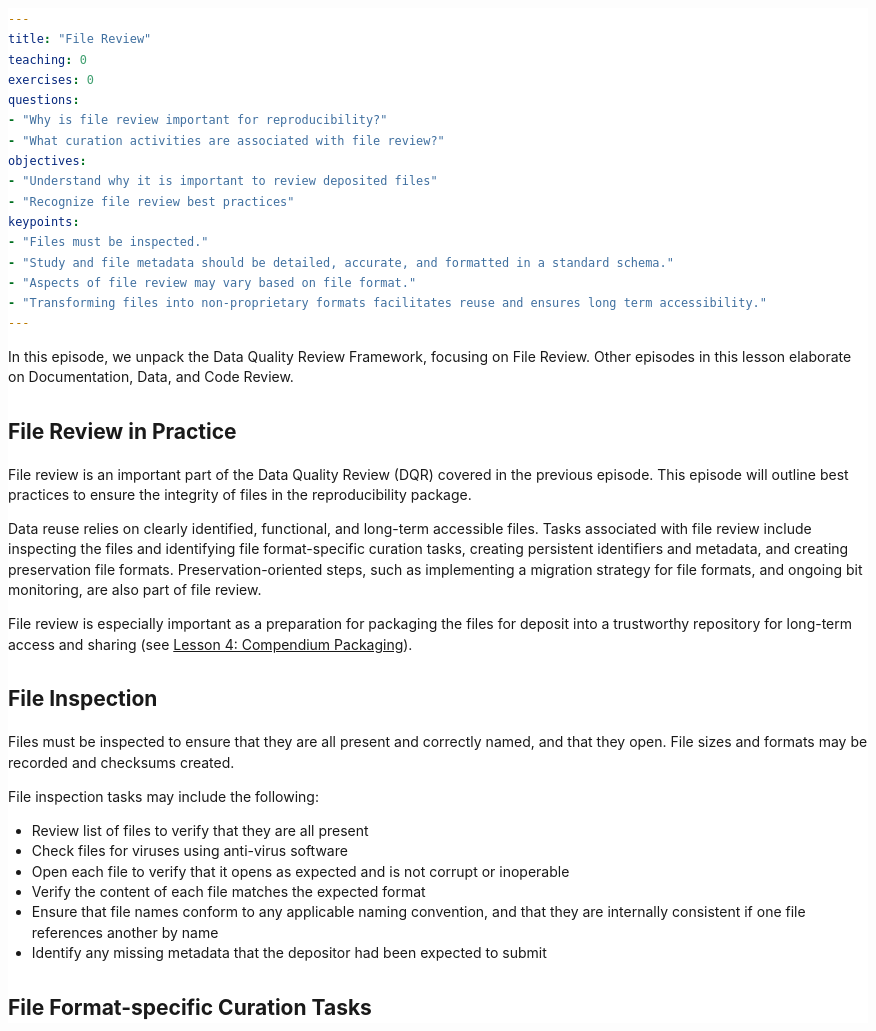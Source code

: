 ```yaml
---
title: "File Review"
teaching: 0
exercises: 0
questions:
- "Why is file review important for reproducibility?"
- "What curation activities are associated with file review?"
objectives:
- "Understand why it is important to review deposited files"
- "Recognize file review best practices"
keypoints:
- "Files must be inspected."
- "Study and file metadata should be detailed, accurate, and formatted in a standard schema."
- "Aspects of file review may vary based on file format." 
- "Transforming files into non-proprietary formats facilitates reuse and ensures long term accessibility."
---
```

In this episode, we unpack the Data Quality Review Framework, focusing on File Review. Other episodes in this lesson elaborate on Documentation, Data, and Code Review.

## File Review in Practice

File review is an important part of the Data Quality Review (DQR) covered in the previous episode. This episode will outline best practices to ensure the integrity of files in the reproducibility package.

Data reuse relies on clearly identified, functional, and long-term accessible files. Tasks associated with file review include inspecting the files and identifying file format-specific curation tasks, creating persistent identifiers and metadata, and creating preservation file formats. Preservation-oriented steps, such as implementing a migration strategy for file formats, and ongoing bit monitoring, are also part of file review. 

File review is especially important as a preparation for packaging the files for deposit into a trustworthy repository for long-term access and sharing (see [Lesson 4: Compendium Packaging]()).

## File Inspection

Files must be inspected to ensure that they are all present and correctly named, and that they open. File sizes and formats may be recorded and checksums created.

File inspection tasks may include the following:

- Review list of files to verify that they are all present
- Check files for viruses using anti-virus software
- Open each file to verify that it opens as expected and is not corrupt or inoperable
- Verify the content of each file matches the expected format
- Ensure that file names conform to any applicable naming convention, and that they are internally consistent if one file references another by name
- Identify any missing metadata that the depositor had been expected to submit

## File Format-specific Curation Tasks
